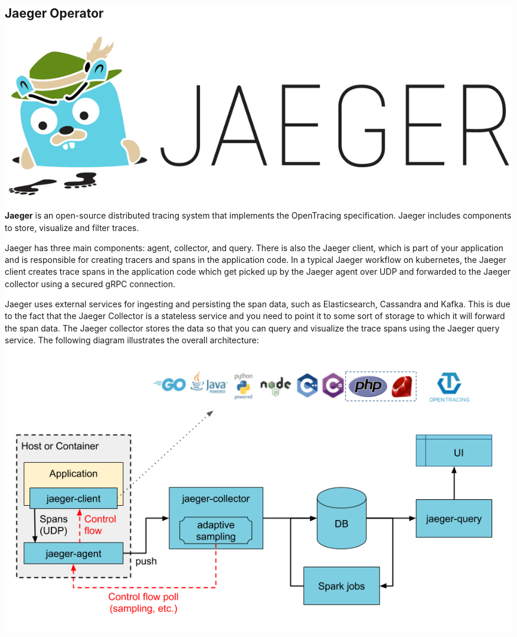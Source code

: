 ## Jaeger Operator

![](images/jaeger-icon.png)

**Jaeger** is an open-source distributed tracing system that implements the OpenTracing specification. Jaeger includes components to store, visualize and filter traces.

Jaeger has three main components: agent, collector, and query. There is also the Jaeger client, which is part of your application and is responsible for creating tracers and spans in the application code. In a typical Jaeger workflow on kubernetes, the Jaeger client creates trace spans in the application code which get picked up by the Jaeger agent over UDP and forwarded to the Jaeger collector using a secured gRPC connection.

Jaeger uses external services for ingesting and persisting the span data, such as Elasticsearch, Cassandra and Kafka. This is due to the fact that the Jaeger Collector is a stateless service and you need to point it to some sort of storage to which it will forward the span data. The Jaeger collector stores the data so that you can query and visualize the trace spans using the Jaeger query service. The following diagram illustrates the overall architecture:

![Jaeger Architecture](images/jaeger-architecture.png)
